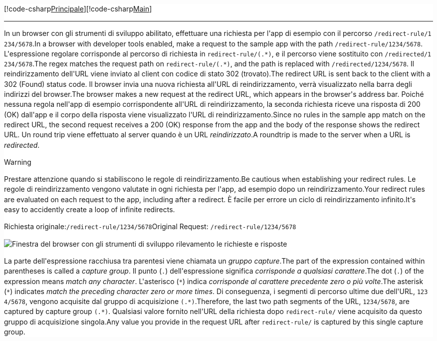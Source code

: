 <span data-ttu-id="21aa1-175">[!code-csharp[Principale](url-rewriting/samples/1.x/Startup.cs?name=snippet1&highlight=2)]</span><span class="sxs-lookup"><span data-stu-id="21aa1-175">[!code-csharp[Main](url-rewriting/samples/1.x/Startup.cs?name=snippet1&highlight=2)]</span></span>

---

<span data-ttu-id="21aa1-176">In un browser con gli strumenti di sviluppo abilitato, effettuare una richiesta per l'app di esempio con il percorso `/redirect-rule/1234/5678`.</span><span class="sxs-lookup"><span data-stu-id="21aa1-176">In a browser with developer tools enabled, make a request to the sample app with the path `/redirect-rule/1234/5678`.</span></span> <span data-ttu-id="21aa1-177">L'espressione regolare corrisponde al percorso di richiesta in `redirect-rule/(.*)`, e il percorso viene sostituito con `/redirected/1234/5678`.</span><span class="sxs-lookup"><span data-stu-id="21aa1-177">The regex matches the request path on `redirect-rule/(.*)`, and the path is replaced with `/redirected/1234/5678`.</span></span> <span data-ttu-id="21aa1-178">Il reindirizzamento dell'URL viene inviato al client con codice di stato 302 (trovato).</span><span class="sxs-lookup"><span data-stu-id="21aa1-178">The redirect URL is sent back to the client with a 302 (Found) status code.</span></span> <span data-ttu-id="21aa1-179">Il browser invia una nuova richiesta all'URL di reindirizzamento, verrà visualizzato nella barra degli indirizzi del browser.</span><span class="sxs-lookup"><span data-stu-id="21aa1-179">The browser makes a new request at the redirect URL, which appears in the browser's address bar.</span></span> <span data-ttu-id="21aa1-180">Poiché nessuna regola nell'app di esempio corrispondente all'URL di reindirizzamento, la seconda richiesta riceve una risposta di 200 (OK) dall'app e il corpo della risposta viene visualizzato l'URL di reindirizzamento.</span><span class="sxs-lookup"><span data-stu-id="21aa1-180">Since no rules in the sample app match on the redirect URL, the second request receives a 200 (OK) response from the app and the body of the response shows the redirect URL.</span></span> <span data-ttu-id="21aa1-181">Un round trip viene effettuato al server quando è un URL *reindirizzato*.</span><span class="sxs-lookup"><span data-stu-id="21aa1-181">A roundtrip is made to the server when a URL is *redirected*.</span></span>

> [!WARNING]
> <span data-ttu-id="21aa1-182">Prestare attenzione quando si stabiliscono le regole di reindirizzamento.</span><span class="sxs-lookup"><span data-stu-id="21aa1-182">Be cautious when establishing your redirect rules.</span></span> <span data-ttu-id="21aa1-183">Le regole di reindirizzamento vengono valutate in ogni richiesta per l'app, ad esempio dopo un reindirizzamento.</span><span class="sxs-lookup"><span data-stu-id="21aa1-183">Your redirect rules are evaluated on each request to the app, including after a redirect.</span></span> <span data-ttu-id="21aa1-184">È facile per errore un ciclo di reindirizzamento infinito.</span><span class="sxs-lookup"><span data-stu-id="21aa1-184">It's easy to accidently create a loop of infinite redirects.</span></span>

<span data-ttu-id="21aa1-185">Richiesta originale:`/redirect-rule/1234/5678`</span><span class="sxs-lookup"><span data-stu-id="21aa1-185">Original Request: `/redirect-rule/1234/5678`</span></span>

![Finestra del browser con gli strumenti di sviluppo rilevamento le richieste e risposte](url-rewriting/_static/add_redirect.png)

<span data-ttu-id="21aa1-187">La parte dell'espressione racchiusa tra parentesi viene chiamata un *gruppo capture*.</span><span class="sxs-lookup"><span data-stu-id="21aa1-187">The part of the expression contained within parentheses is called a *capture group*.</span></span> <span data-ttu-id="21aa1-188">Il punto (`.`) dell'espressione significa *corrisponde a qualsiasi carattere*.</span><span class="sxs-lookup"><span data-stu-id="21aa1-188">The dot (`.`) of the expression means *match any character*.</span></span> <span data-ttu-id="21aa1-189">L'asterisco (`*`) indica *corrisponde al carattere precedente zero o più volte*.</span><span class="sxs-lookup"><span data-stu-id="21aa1-189">The asterisk (`*`) indicates *match the preceding character zero or more times*.</span></span> <span data-ttu-id="21aa1-190">Di conseguenza, i segmenti di percorso ultime due dell'URL, `1234/5678`, vengono acquisite dal gruppo di acquisizione `(.*)`.</span><span class="sxs-lookup"><span data-stu-id="21aa1-190">Therefore, the last two path segments of the URL, `1234/5678`, are captured by capture group `(.*)`.</span></span> <span data-ttu-id="21aa1-191">Qualsiasi valore fornito nell'URL della richiesta dopo `redirect-rule/` viene acquisito da questo gruppo di acquisizione singola.</span><span class="sxs-lookup"><span data-stu-id="21aa1-191">Any value you provide in the request URL after `redirect-rule/` is captured by this single capture group.</span></span>
